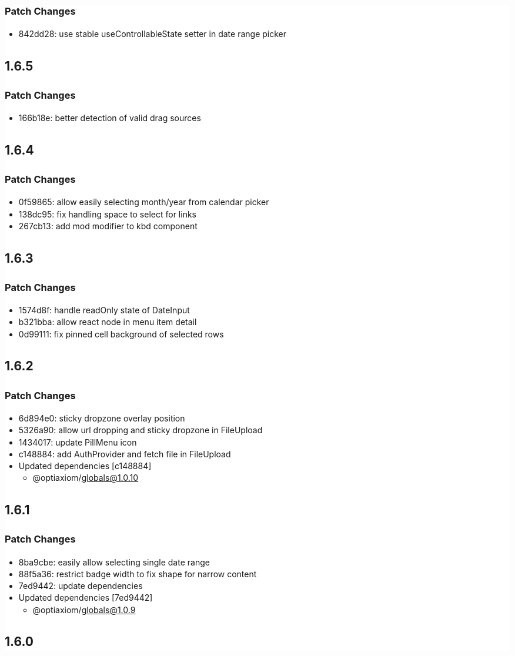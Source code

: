 ### Patch Changes

- 842dd28: use stable useControllableState setter in date range picker

## 1.6.5

### Patch Changes

- 166b18e: better detection of valid drag sources

## 1.6.4

### Patch Changes

- 0f59865: allow easily selecting month/year from calendar picker
- 138dc95: fix handling space to select for links
- 267cb13: add mod modifier to kbd component

## 1.6.3

### Patch Changes

- 1574d8f: handle readOnly state of DateInput
- b321bba: allow react node in menu item detail
- 0d99111: fix pinned cell background of selected rows

## 1.6.2

### Patch Changes

- 6d894e0: sticky dropzone overlay position
- 5326a90: allow url dropping and sticky dropzone in FileUpload
- 1434017: update PillMenu icon
- c148884: add AuthProvider and fetch file in FileUpload
- Updated dependencies [c148884]
  - @optiaxiom/globals@1.0.10

## 1.6.1

### Patch Changes

- 8ba9cbe: easily allow selecting single date range
- 88f5a36: restrict badge width to fix shape for narrow content
- 7ed9442: update dependencies
- Updated dependencies [7ed9442]
  - @optiaxiom/globals@1.0.9

## 1.6.0
